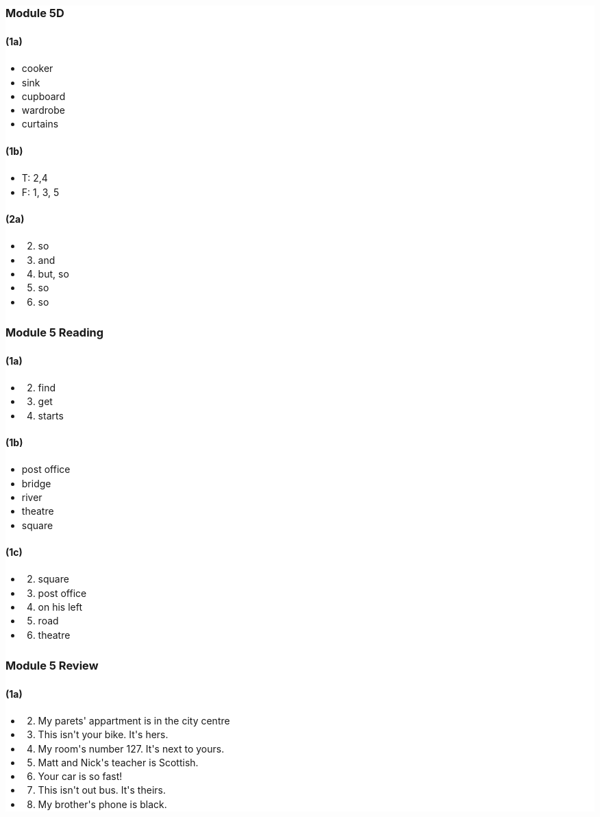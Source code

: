 ### Module 5D

#### (1a)
- cooker
- sink
- cupboard
- wardrobe
- curtains

#### (1b)
- T: 2,4
- F: 1, 3, 5

#### (2a)

- 2) so
- 3) and
- 4) but, so
- 5) so
- 6) so

### Module 5 Reading

#### (1a)
- 2) find
- 3) get
- 4) starts

#### (1b)
- post office
- bridge
- river
- theatre
- square

#### (1c)
- 2) square
- 3) post office
- 4) on his left
- 5) road
- 6) theatre

### Module 5 Review

#### (1a)
- 2) My parets' appartment is in the city centre
- 3) This isn't your bike. It's hers.
- 4) My room's number 127. It's next to yours.
- 5) Matt and Nick's teacher is Scottish.
- 6) Your car is so fast!
- 7) This isn't out bus. It's theirs.
- 8) My brother's phone is black.
